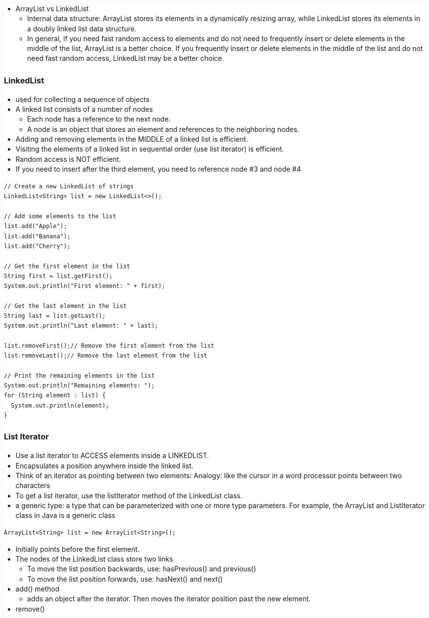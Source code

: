 - ArrayList vs LinkedList
  - Internal data structure: ArrayList stores its elements in a dynamically resizing array, while LinkedList stores its elements in a doubly linked list data structure.
  - In general, if you need fast random access to elements and do not need to frequently insert or delete elements in the middle of the list, ArrayList is a better choice. If you frequently insert or delete elements in the middle of the list and do not need fast random access, LinkedList may be a better choice.

### LinkedList
- used for collecting a sequence of objects
- A linked list consists of a number of nodes
  - Each node has a reference to the next node.
  - A node is an object that stores an element and references to the neighboring nodes. 
- Adding and removing elements in the MIDDLE of a linked list is efficient.
- Visiting the elements of a linked list in sequential order (use list iterator) is efficient.
- Random access is NOT efficient.
- If you need to insert after the third element, you need to reference node #3 and node #4

```
// Create a new LinkedList of strings
LinkedList<String> list = new LinkedList<>();

// Add some elements to the list
list.add("Apple");
list.add("Banana");
list.add("Cherry");

// Get the first element in the list
String first = list.getFirst();
System.out.println("First element: " + first);

// Get the last element in the list
String last = list.getLast();
System.out.println("Last element: " + last);

list.removeFirst();// Remove the first element from the list
list.removeLast();// Remove the last element from the list

// Print the remaining elements in the list
System.out.println("Remaining elements: ");
for (String element : list) {
  System.out.println(element);
}
```

### List Iterator
- Use a list iterator to ACCESS elements inside a LINKEDLIST.
- Encapsulates a position anywhere inside the linked list.
- Think of an iterator as pointing between two elements: Analogy: like the cursor in a word processor points between two characters
- To get a list iterator, use the listIterator method of the
LinkedList class.
- a generic type: a type that can be parameterized with one or more type parameters. For example, the ArrayList and ListIterator class in Java is a generic class
```
ArrayList<String> list = new ArrayList<String>();
```
- Initially points before the first element.
- The nodes of the LinkedList class store two links
  - To move the list position backwards, use: hasPrevious() and previous()
  - To move the list position forwards, use: hasNext() and next()
- add() method 
  - adds an object after the iterator. Then moves the iterator position past the new element.
- remove()